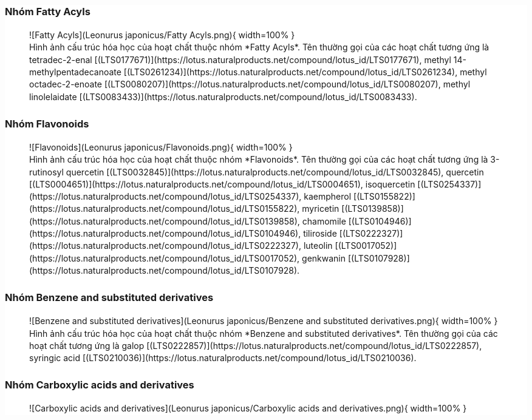 
### Nhóm Fatty Acyls
<figure markdown="span">
    ![Fatty Acyls](Leonurus japonicus/Fatty Acyls.png){ width=100% }
<figcaption>Hình ảnh cấu trúc hóa học của hoạt chất thuộc nhóm *Fatty Acyls*. Tên thường gọi của các hoạt chất tương ứng là tetradec-2-enal [(LTS0177671)](https://lotus.naturalproducts.net/compound/lotus_id/LTS0177671), methyl 14-methylpentadecanoate [(LTS0261234)](https://lotus.naturalproducts.net/compound/lotus_id/LTS0261234), methyl octadec-2-enoate [(LTS0080207)](https://lotus.naturalproducts.net/compound/lotus_id/LTS0080207), methyl linolelaidate [(LTS0083433)](https://lotus.naturalproducts.net/compound/lotus_id/LTS0083433).</figcaption>
</figure>


### Nhóm Flavonoids
<figure markdown="span">
    ![Flavonoids](Leonurus japonicus/Flavonoids.png){ width=100% }
<figcaption>Hình ảnh cấu trúc hóa học của hoạt chất thuộc nhóm *Flavonoids*. Tên thường gọi của các hoạt chất tương ứng là 3-rutinosyl quercetin [(LTS0032845)](https://lotus.naturalproducts.net/compound/lotus_id/LTS0032845), quercetin [(LTS0004651)](https://lotus.naturalproducts.net/compound/lotus_id/LTS0004651), isoquercetin [(LTS0254337)](https://lotus.naturalproducts.net/compound/lotus_id/LTS0254337), kaempherol [(LTS0155822)](https://lotus.naturalproducts.net/compound/lotus_id/LTS0155822), myricetin [(LTS0139858)](https://lotus.naturalproducts.net/compound/lotus_id/LTS0139858), chamomile [(LTS0104946)](https://lotus.naturalproducts.net/compound/lotus_id/LTS0104946), tiliroside [(LTS0222327)](https://lotus.naturalproducts.net/compound/lotus_id/LTS0222327), luteolin [(LTS0017052)](https://lotus.naturalproducts.net/compound/lotus_id/LTS0017052), genkwanin [(LTS0107928)](https://lotus.naturalproducts.net/compound/lotus_id/LTS0107928).</figcaption>
</figure>

            
            
### Nhóm Benzene and substituted derivatives
<figure markdown="span">
    ![Benzene and substituted derivatives](Leonurus japonicus/Benzene and substituted derivatives.png){ width=100% }
<figcaption>Hình ảnh cấu trúc hóa học của hoạt chất thuộc nhóm *Benzene and substituted derivatives*. Tên thường gọi của các hoạt chất tương ứng là galop [(LTS0222857)](https://lotus.naturalproducts.net/compound/lotus_id/LTS0222857), syringic acid [(LTS0210036)](https://lotus.naturalproducts.net/compound/lotus_id/LTS0210036).</figcaption>
</figure>


### Nhóm Carboxylic acids and derivatives
<figure markdown="span">
    ![Carboxylic acids and derivatives](Leonurus japonicus/Carboxylic acids and derivatives.png){ width=100% }